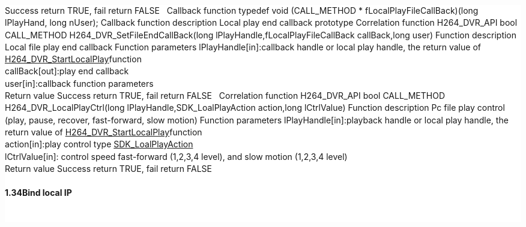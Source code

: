 </td><td style="background-color:#69c">Success return   TRUE, fail return FALSE
</td></tr>
<tr><td colspan="2" style="background-color:#ccc">&#160</td></tr>
<tr><td style="background-color:#cfc;width:30%;">Callback function
</td><td style="background-color:#9c6">typedef void (CALL_METHOD * fLocalPlayFileCallBack)(long lPlayHand, long nUser);</td></tr>
<tr><td style="background-color:#cfc"> Callback function description
</td><td style="background-color:#9c6;">Local play end callback prototype
</td></tr>
<tr><td style="background-color:#9cf;width:30%;">Correlation   function
</td><td style="background-color:#69c">H264_DVR_API bool CALL_METHOD H264_DVR_SetFileEndCallBack(long lPlayHandle,fLocalPlayFileCallBack callBack,long user)
</td></tr>
<tr><td style="background-color:#9cf">Function description
</td><td style="background-color:#69c">Local file play end callback
</td></tr>
<tr><td style="background-color:#9cf">Function parameters
</td><td style="background-color:#69c;text-align:left">lPlayHandle[in]:callback handle or   local play handle, the return value of <a href="http://open.xmeye.net/zh/#StartLocalPlay">H264_DVR_StartLocalPlay</a>function<br/>
callBack[out]:play end callback<br/>
user[in]:callback function parameters<br/>
</td></tr>
<tr><td style="background-color:#9cf">Return value
</td><td style="background-color:#69c">Success return   TRUE, fail return FALSE
</td></tr>
<tr><td colspan="2" style="background-color:#ccc">&#160</td></tr>
<tr><td style="background-color:#9cf;width:30%;">Correlation   function
</td><td style="background-color:#69c">H264_DVR_API bool CALL_METHOD H264_DVR_LocalPlayCtrl(long lPlayHandle,SDK_LoalPlayAction action,long lCtrlValue)
</td></tr>
<tr><td style="background-color:#9cf">Function description
</td><td style="background-color:#69c">Pc file play control (play, pause,   recover, fast-forward, slow motion)</td></tr>
<tr><td style="background-color:#9cf">Function parameters
</td><td style="background-color:#69c;text-align:left">lPlayHandle[in]:playback handle or local   play handle, the return value of  <a href="http://open.xmeye.net/zh/#StartLocalPlay">H264_DVR_StartLocalPlay</a>function<br/>
action[in]:play control type <a href="http://open.xmeye.net/zh/#LoalPlayAction">SDK_LoalPlayAction</a><br/>
lCtrlValue[in]: control speed fast-forward (1,2,3,4   level), and slow motion (1,2,3,4 level)<br/>
</td></tr>
<tr><td style="background-color:#9cf">Return value
</td><td style="background-color:#69c">Success return   TRUE, fail return FALSE
</td></tr>
</table>
<br/>


#### 1.34Bind local IP ####
<br/>
